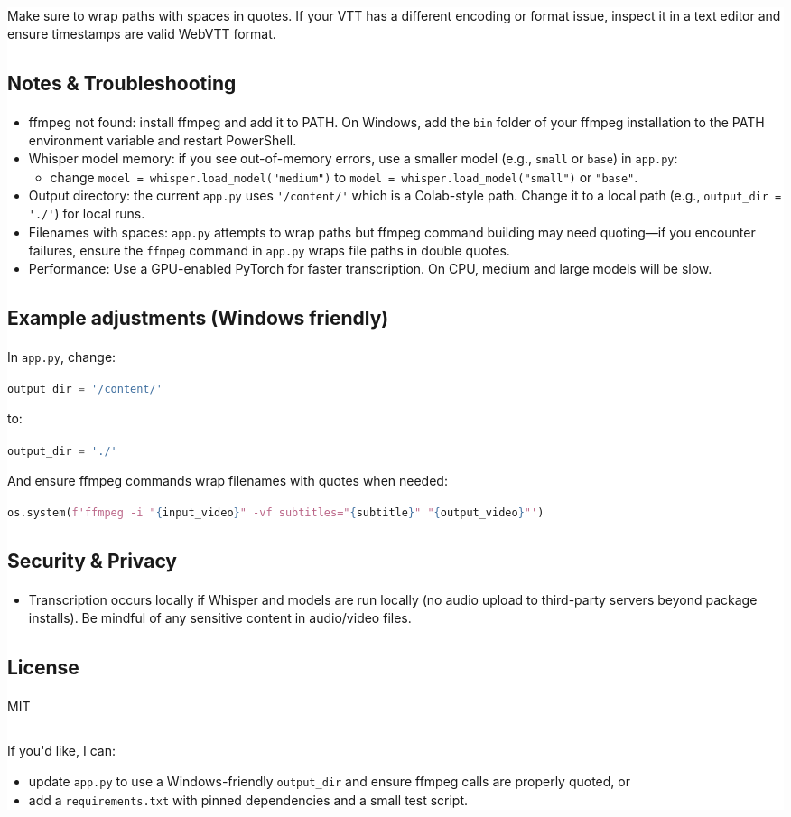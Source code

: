 Make sure to wrap paths with spaces in quotes. If your VTT has a different encoding or format issue, inspect it in a text editor and ensure timestamps are valid WebVTT format.

## Notes & Troubleshooting
- ffmpeg not found: install ffmpeg and add it to PATH. On Windows, add the `bin` folder of your ffmpeg installation to the PATH environment variable and restart PowerShell.
- Whisper model memory: if you see out-of-memory errors, use a smaller model (e.g., `small` or `base`) in `app.py`:
  - change `model = whisper.load_model("medium")` to `model = whisper.load_model("small")` or `"base"`.
- Output directory: the current `app.py` uses `'/content/'` which is a Colab-style path. Change it to a local path (e.g., `output_dir = './'`) for local runs.
- Filenames with spaces: `app.py` attempts to wrap paths but ffmpeg command building may need quoting—if you encounter failures, ensure the `ffmpeg` command in `app.py` wraps file paths in double quotes.
- Performance: Use a GPU-enabled PyTorch for faster transcription. On CPU, medium and large models will be slow.

## Example adjustments (Windows friendly)
In `app.py`, change:

```python
output_dir = '/content/'
```

to:

```python
output_dir = './'
```

And ensure ffmpeg commands wrap filenames with quotes when needed:

```python
os.system(f'ffmpeg -i "{input_video}" -vf subtitles="{subtitle}" "{output_video}"')
```

## Security & Privacy
- Transcription occurs locally if Whisper and models are run locally (no audio upload to third-party servers beyond package installs). Be mindful of any sensitive content in audio/video files.

## License
MIT

---

If you'd like, I can:
- update `app.py` to use a Windows-friendly `output_dir` and ensure ffmpeg calls are properly quoted, or
- add a `requirements.txt` with pinned dependencies and a small test script.

